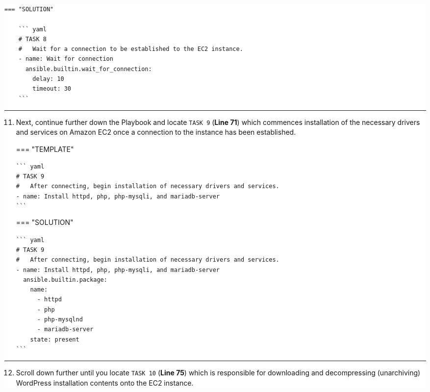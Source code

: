     === "SOLUTION"

        ``` yaml
        # TASK 8
        #   Wait for a connection to be established to the EC2 instance.
        - name: Wait for connection
          ansible.builtin.wait_for_connection:
            delay: 10
            timeout: 30
        ```
---

11. Next, continue further down the Playbook and locate `TASK 9` (**Line 71**) which commences installation of the necessary drivers and services on Amazon EC2 once a connection to the instance has been established.

    === "TEMPLATE"

        ``` yaml
        # TASK 9
        #   After connecting, begin installation of necessary drivers and services.
        - name: Install httpd, php, php-mysqli, and mariadb-server
        ```

    === "SOLUTION"

        ``` yaml
        # TASK 9
        #   After connecting, begin installation of necessary drivers and services.
        - name: Install httpd, php, php-mysqli, and mariadb-server
          ansible.builtin.package:
            name:
              - httpd
              - php
              - php-mysqlnd
              - mariadb-server
            state: present
        ```
---

12. Scroll down further until you locate `TASK 10` (**Line 75**) which is responsible for downloading and decompressing (unarchiving) WordPress installation contents onto the EC2 instance.
